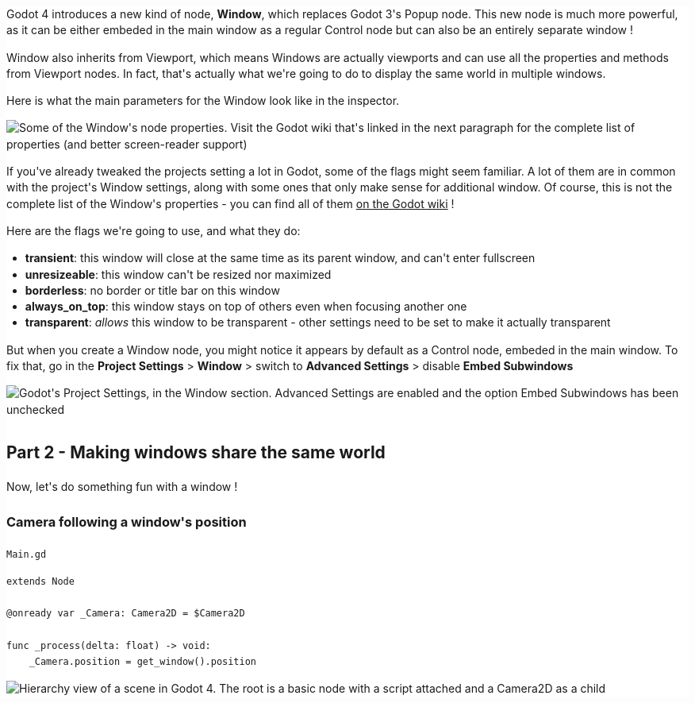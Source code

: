 Godot 4 introduces a new kind of node, **Window**, which replaces Godot 3's Popup node. This new node is much more powerful, as it can be either embeded in the main window as a regular Control node but can also be an entirely separate window ! 

Window also inherits from Viewport, which means Windows are actually viewports and can use all the properties and methods from Viewport nodes. In fact, that's actually what we're going to do to display the same world in multiple windows.

Here is what the main parameters for the Window look like in the inspector.

![Some of the Window's node properties. 
Visit the Godot wiki that's linked in the next paragraph for the complete list of properties (and better screen-reader support)
](https://user-images.githubusercontent.com/39198556/224128483-5ade9306-d860-4258-8988-cfec89797a25.png)

If you've already tweaked the projects setting a lot in Godot, some of the flags might seem familiar. A lot of them are in common with the project's Window settings, along with some ones that only make sense for additional window. Of course, this is not the complete list of the Window's properties - you can find all of them [on the Godot wiki](https://docs.godotengine.org/en/stable/classes/class_window.html) !

Here are the flags we're going to use, and what they do:
- **transient**:     this window will close at the same time as its parent window, and can't enter fullscreen
- **unresizeable**:  this window can't be resized nor maximized
- **borderless**:    no border or title bar on this window
- **always_on_top**: this window stays on top of others even when focusing another one
- **transparent**:   *allows* this window to be transparent - other settings need to be set to make it actually transparent

But when you create a Window node, you might notice it appears by default as a Control node, embeded in the main window. 
To fix that, go in the **Project Settings** > **Window** > switch to **Advanced Settings** > disable **Embed Subwindows**

![Godot's Project Settings, in the Window section. Advanced Settings are enabled and the option Embed Subwindows has been unchecked](https://user-images.githubusercontent.com/39198556/224145376-35ee13ea-7b91-459a-9c1b-e105123789d4.png)



## Part 2 - Making windows share the same world

Now, let's do something fun with a window !

### Camera following a window's position

`Main.gd`
```gdscript
extends Node

@onready var _Camera: Camera2D = $Camera2D

func _process(delta: float) -> void:
	_Camera.position = get_window().position
```
![Hierarchy view of a scene in Godot 4. The root is a basic node with a script attached and a Camera2D as a child](https://user-images.githubusercontent.com/39198556/224136796-4b099cbd-c98e-466f-92e0-fc98978ba87a.png)
